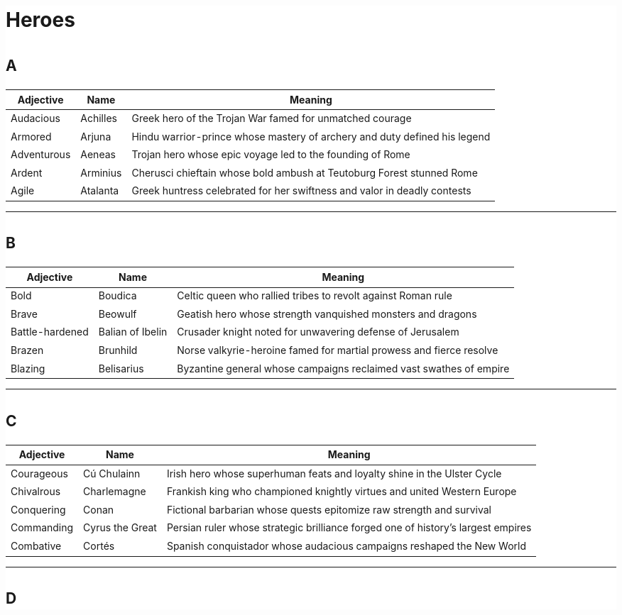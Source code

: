 # Heroes

## A

| Adjective   | Name       | Meaning                                                                 |
|-------------|------------|-------------------------------------------------------------------------|
| Audacious   | Achilles   | Greek hero of the Trojan War famed for unmatched courage                |
| Armored     | Arjuna     | Hindu warrior-prince whose mastery of archery and duty defined his legend|
| Adventurous | Aeneas     | Trojan hero whose epic voyage led to the founding of Rome               |
| Ardent      | Arminius   | Cherusci chieftain whose bold ambush at Teutoburg Forest stunned Rome   |
| Agile       | Atalanta   | Greek huntress celebrated for her swiftness and valor in deadly contests|

---

## B

| Adjective         | Name                  | Meaning                                                                 |
|-------------------|-----------------------|-------------------------------------------------------------------------|
| Bold              | Boudica               | Celtic queen who rallied tribes to revolt against Roman rule           |
| Brave             | Beowulf               | Geatish hero whose strength vanquished monsters and dragons            |
| Battle-hardened   | Balian of Ibelin      | Crusader knight noted for unwavering defense of Jerusalem              |
| Brazen            | Brunhild              | Norse valkyrie-heroine famed for martial prowess and fierce resolve    |
| Blazing           | Belisarius            | Byzantine general whose campaigns reclaimed vast swathes of empire     |

---

## C

| Adjective    | Name               | Meaning                                                                 |
|--------------|--------------------|-------------------------------------------------------------------------|
| Courageous   | Cú Chulainn       | Irish hero whose superhuman feats and loyalty shine in the Ulster Cycle |
| Chivalrous   | Charlemagne        | Frankish king who championed knightly virtues and united Western Europe|
| Conquering   | Conan              | Fictional barbarian whose quests epitomize raw strength and survival   |
| Commanding   | Cyrus the Great    | Persian ruler whose strategic brilliance forged one of history’s largest empires|
| Combative    | Cortés             | Spanish conquistador whose audacious campaigns reshaped the New World  |

---

## D
